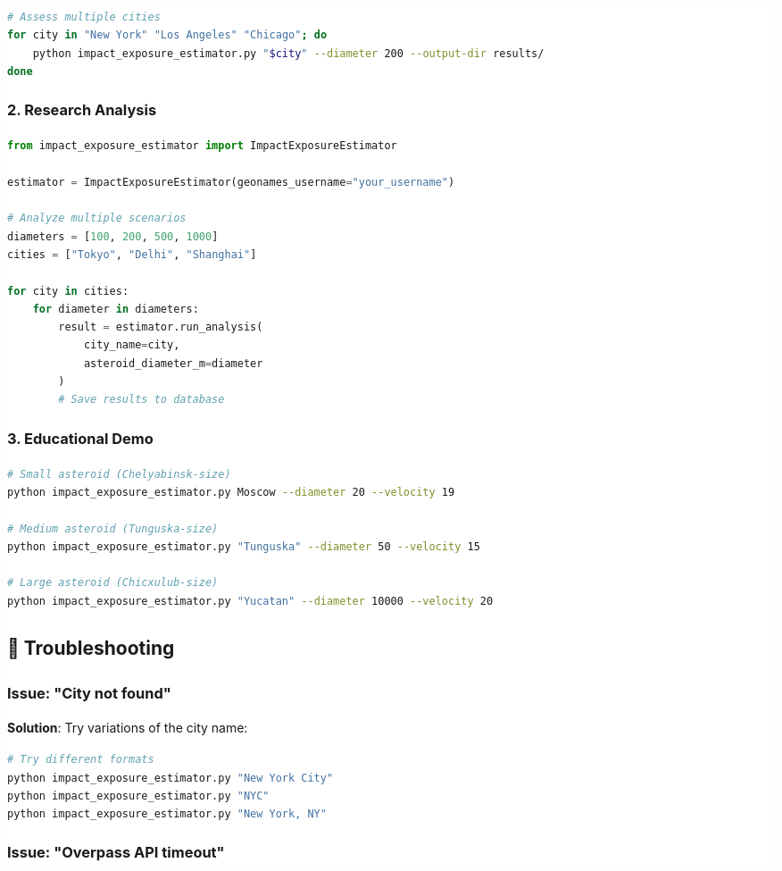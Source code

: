```bash
# Assess multiple cities
for city in "New York" "Los Angeles" "Chicago"; do
    python impact_exposure_estimator.py "$city" --diameter 200 --output-dir results/
done
```

### 2. Research Analysis

```python
from impact_exposure_estimator import ImpactExposureEstimator

estimator = ImpactExposureEstimator(geonames_username="your_username")

# Analyze multiple scenarios
diameters = [100, 200, 500, 1000]
cities = ["Tokyo", "Delhi", "Shanghai"]

for city in cities:
    for diameter in diameters:
        result = estimator.run_analysis(
            city_name=city,
            asteroid_diameter_m=diameter
        )
        # Save results to database
```

### 3. Educational Demo

```bash
# Small asteroid (Chelyabinsk-size)
python impact_exposure_estimator.py Moscow --diameter 20 --velocity 19

# Medium asteroid (Tunguska-size)
python impact_exposure_estimator.py "Tunguska" --diameter 50 --velocity 15

# Large asteroid (Chicxulub-size)
python impact_exposure_estimator.py "Yucatan" --diameter 10000 --velocity 20
```

## 🐛 Troubleshooting

### Issue: "City not found"

**Solution**: Try variations of the city name:
```bash
# Try different formats
python impact_exposure_estimator.py "New York City"
python impact_exposure_estimator.py "NYC"
python impact_exposure_estimator.py "New York, NY"
```

### Issue: "Overpass API timeout"
